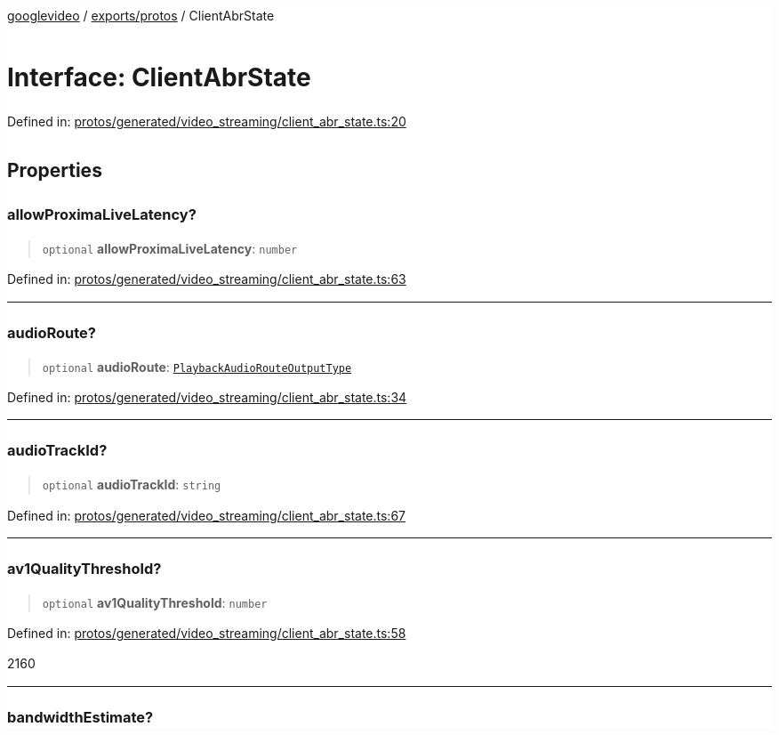 [googlevideo](../../../README.md) / [exports/protos](../README.md) / ClientAbrState

# Interface: ClientAbrState

Defined in: [protos/generated/video\_streaming/client\_abr\_state.ts:20](https://github.com/LuanRT/googlevideo/blob/d9eb9db82e3516a9a277a77a3d25342e9c5bf127/protos/generated/video_streaming/client_abr_state.ts#L20)

## Properties

### allowProximaLiveLatency?

> `optional` **allowProximaLiveLatency**: `number`

Defined in: [protos/generated/video\_streaming/client\_abr\_state.ts:63](https://github.com/LuanRT/googlevideo/blob/d9eb9db82e3516a9a277a77a3d25342e9c5bf127/protos/generated/video_streaming/client_abr_state.ts#L63)

***

### audioRoute?

> `optional` **audioRoute**: [`PlaybackAudioRouteOutputType`](../enumerations/PlaybackAudioRouteOutputType.md)

Defined in: [protos/generated/video\_streaming/client\_abr\_state.ts:34](https://github.com/LuanRT/googlevideo/blob/d9eb9db82e3516a9a277a77a3d25342e9c5bf127/protos/generated/video_streaming/client_abr_state.ts#L34)

***

### audioTrackId?

> `optional` **audioTrackId**: `string`

Defined in: [protos/generated/video\_streaming/client\_abr\_state.ts:67](https://github.com/LuanRT/googlevideo/blob/d9eb9db82e3516a9a277a77a3d25342e9c5bf127/protos/generated/video_streaming/client_abr_state.ts#L67)

***

### av1QualityThreshold?

> `optional` **av1QualityThreshold**: `number`

Defined in: [protos/generated/video\_streaming/client\_abr\_state.ts:58](https://github.com/LuanRT/googlevideo/blob/d9eb9db82e3516a9a277a77a3d25342e9c5bf127/protos/generated/video_streaming/client_abr_state.ts#L58)

2160

***

### bandwidthEstimate?
